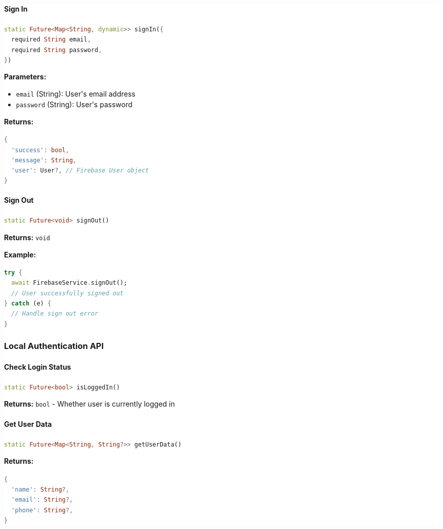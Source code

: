 #### Sign In
```dart
static Future<Map<String, dynamic>> signIn({
  required String email,
  required String password,
})
```

**Parameters:**
- `email` (String): User's email address
- `password` (String): User's password

**Returns:**
```dart
{
  'success': bool,
  'message': String,
  'user': User?, // Firebase User object
}
```

#### Sign Out
```dart
static Future<void> signOut()
```

**Returns:** `void`

**Example:**
```dart
try {
  await FirebaseService.signOut();
  // User successfully signed out
} catch (e) {
  // Handle sign out error
}
```

### Local Authentication API

#### Check Login Status
```dart
static Future<bool> isLoggedIn()
```

**Returns:** `bool` - Whether user is currently logged in

#### Get User Data
```dart
static Future<Map<String, String?>> getUserData()
```

**Returns:**
```dart
{
  'name': String?,
  'email': String?,
  'phone': String?,
}
```
